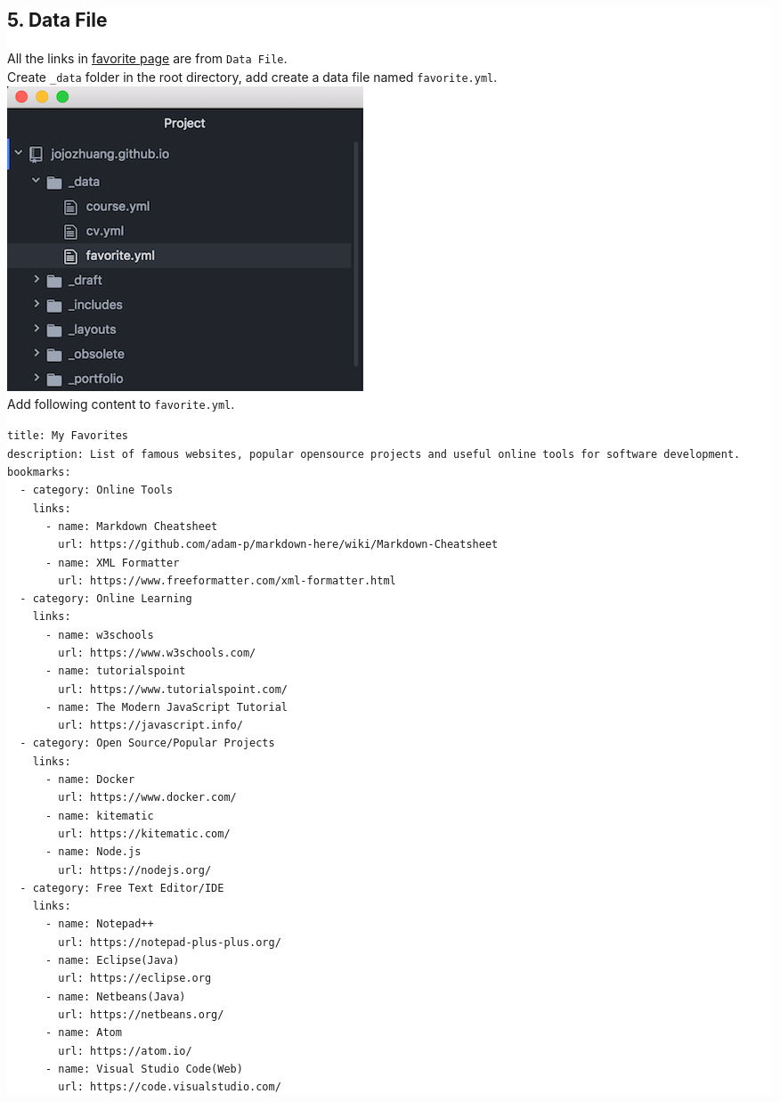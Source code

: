 ## 5. Data File
All the links in [favorite page](http://jojozhuang.github.io/favorite/) are from `Data File`.  
Create `_data` folder in the root directory, add create a data file named `favorite.yml`.
![MIME Type](/public/pics/2016-11-18/datafile.png)  
Add following content to `favorite.yml`.
```
title: My Favorites
description: List of famous websites, popular opensource projects and useful online tools for software development.
bookmarks:
  - category: Online Tools
    links:
      - name: Markdown Cheatsheet
        url: https://github.com/adam-p/markdown-here/wiki/Markdown-Cheatsheet
      - name: XML Formatter
        url: https://www.freeformatter.com/xml-formatter.html
  - category: Online Learning
    links:
      - name: w3schools
        url: https://www.w3schools.com/
      - name: tutorialspoint
        url: https://www.tutorialspoint.com/
      - name: The Modern JavaScript Tutorial
        url: https://javascript.info/
  - category: Open Source/Popular Projects
    links:
      - name: Docker
        url: https://www.docker.com/
      - name: kitematic
        url: https://kitematic.com/
      - name: Node.js
        url: https://nodejs.org/
  - category: Free Text Editor/IDE
    links:
      - name: Notepad++
        url: https://notepad-plus-plus.org/
      - name: Eclipse(Java)
        url: https://eclipse.org
      - name: Netbeans(Java)
        url: https://netbeans.org/
      - name: Atom
        url: https://atom.io/
      - name: Visual Studio Code(Web)
        url: https://code.visualstudio.com/
```